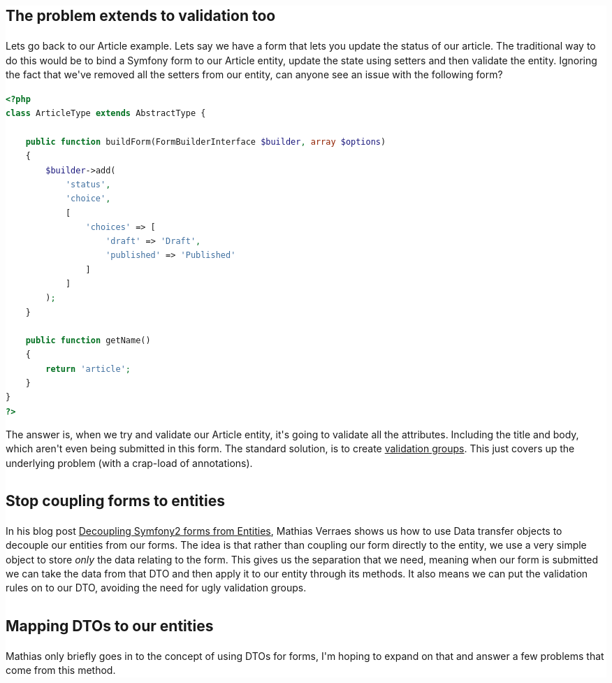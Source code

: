 ## The problem extends to validation too
Lets go back to our Article example. Lets say we have a form that lets you update the status of our article. The traditional way to do this would be to bind a Symfony form to our Article entity, update the state using setters and then validate the entity. Ignoring the fact that we've removed all the setters from our entity, can anyone see an issue with the following form?

```php
<?php
class ArticleType extends AbstractType {

    public function buildForm(FormBuilderInterface $builder, array $options)
    {
        $builder->add(
            'status',
            'choice',
            [
                'choices' => [
                	'draft' => 'Draft',
                	'published' => 'Published'
                ]
            ]
        );
	}
    
    public function getName()
    {
        return 'article';
    }
}
?>
```

The answer is, when we try and validate our Article entity, it's going to validate all the attributes. Including the title and body, which aren't even being submitted in this form. The standard solution, is to create [validation groups](http://symfony.com/doc/current/book/validation.html#validation-groups). This just covers up the underlying problem (with a crap-load of annotations).

## Stop coupling forms to entities
In his blog post [Decoupling Symfony2 forms from Entities](http://verraes.net/2013/04/decoupling-symfony2-forms-from-entities/), Mathias Verraes shows us how to use Data transfer objects to decouple our entities from our forms. The idea is that rather than coupling our form directly to the entity, we use a very simple object to store *only* the data relating to the form. This gives us the separation that we need, meaning when our form is submitted we can take the data from that DTO and then apply it to our entity through its methods. It also means we can put the validation rules on to our DTO, avoiding the need for ugly validation groups.

## Mapping DTOs to our entities
Mathias only briefly goes in to the concept of using DTOs for forms, I'm hoping to expand on that and answer a few problems that come from this method.
